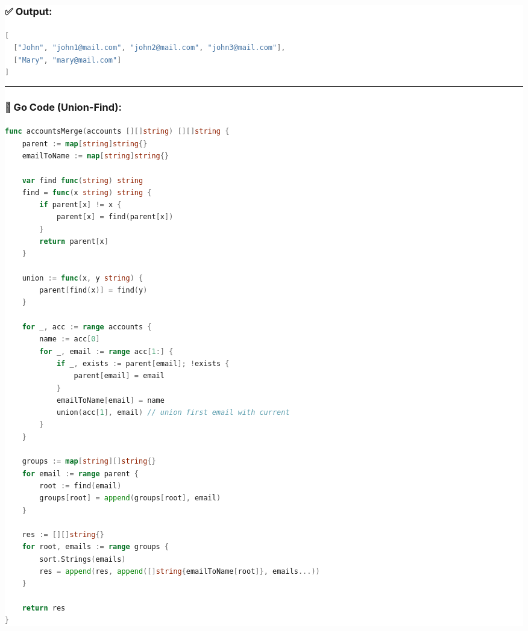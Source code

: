 ### ✅ Output:
```go
[
  ["John", "john1@mail.com", "john2@mail.com", "john3@mail.com"],
  ["Mary", "mary@mail.com"]
]
```

---

### 🚀 Go Code (Union-Find):

```go
func accountsMerge(accounts [][]string) [][]string {
    parent := map[string]string{}
    emailToName := map[string]string{}

    var find func(string) string
    find = func(x string) string {
        if parent[x] != x {
            parent[x] = find(parent[x])
        }
        return parent[x]
    }

    union := func(x, y string) {
        parent[find(x)] = find(y)
    }

    for _, acc := range accounts {
        name := acc[0]
        for _, email := range acc[1:] {
            if _, exists := parent[email]; !exists {
                parent[email] = email
            }
            emailToName[email] = name
            union(acc[1], email) // union first email with current
        }
    }

    groups := map[string][]string{}
    for email := range parent {
        root := find(email)
        groups[root] = append(groups[root], email)
    }

    res := [][]string{}
    for root, emails := range groups {
        sort.Strings(emails)
        res = append(res, append([]string{emailToName[root]}, emails...))
    }

    return res
}
```
